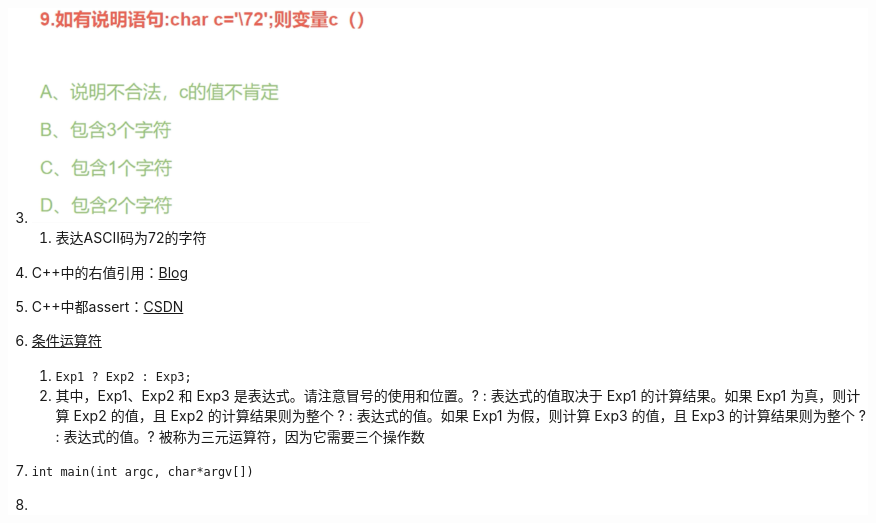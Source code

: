 3. <img src="assets/image-20221114135900500.png" alt="image-20221114135900500" style="zoom: 33%;" />

   1. 表达ASCII码为72的字符

4. C++中的右值引用：[Blog](http://c.biancheng.net/view/7829.html)

5. C++中都assert：[CSDN](https://blog.csdn.net/bitcarmanlee/article/details/124283683)

6. [条件运算符](https://www.runoob.com/cplusplus/cpp-conditional-operator.html)
	1. `Exp1 ? Exp2 : Exp3;`
	2. 其中，Exp1、Exp2 和 Exp3 是表达式。请注意冒号的使用和位置。? : 表达式的值取决于 Exp1 的计算结果。如果 Exp1 为真，则计算 Exp2 的值，且 Exp2 的计算结果则为整个 ? : 表达式的值。如果 Exp1 为假，则计算 Exp3 的值，且 Exp3 的计算结果则为整个 ? : 表达式的值。? 被称为三元运算符，因为它需要三个操作数

7. `int main(int argc, char*argv[])`
8. 